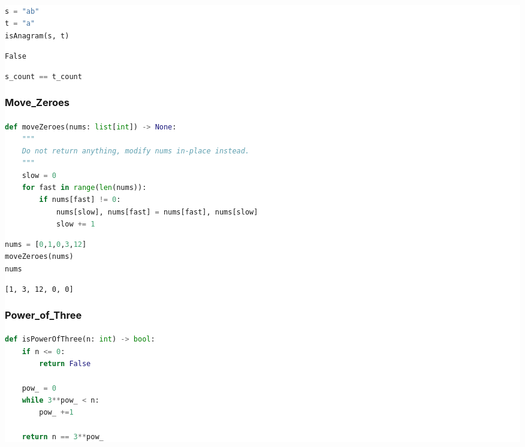 
```python
s = "ab"
t = "a"
isAnagram(s, t)
```




    False




```python
s_count == t_count
```

<a id='Move_Zeroes'></a>
### Move_Zeroes


```python
def moveZeroes(nums: list[int]) -> None:
    """
    Do not return anything, modify nums in-place instead.
    """
    slow = 0
    for fast in range(len(nums)):
        if nums[fast] != 0:
            nums[slow], nums[fast] = nums[fast], nums[slow]
            slow += 1                 
```


```python
nums = [0,1,0,3,12]
moveZeroes(nums)
nums
```




    [1, 3, 12, 0, 0]



<a id='Power_of_Three'></a>
### Power_of_Three


```python
def isPowerOfThree(n: int) -> bool:
    if n <= 0:
        return False

    pow_ = 0
    while 3**pow_ < n:
        pow_ +=1

    return n == 3**pow_
```
